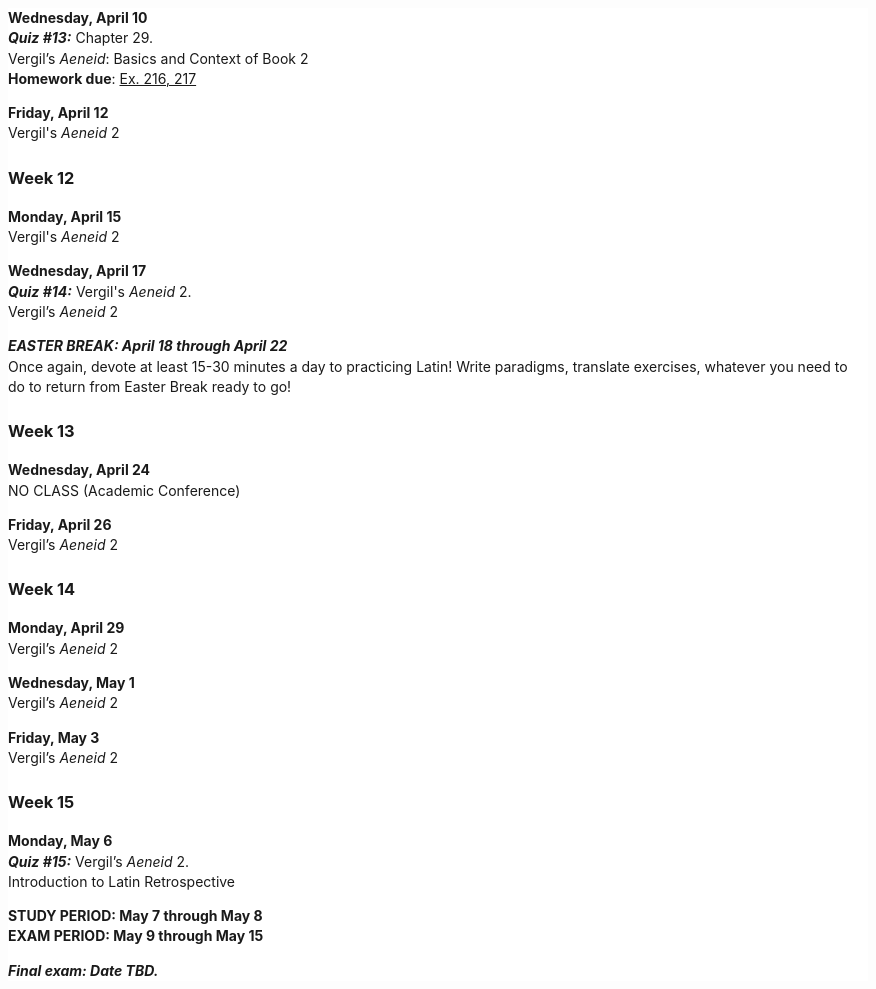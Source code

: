 **Wednesday, April 10**    
***Quiz #13:*** Chapter 29.  
Vergil’s *Aeneid*: Basics and Context of Book 2  
**Homework due**: [Ex. 216, 217](https://drive.google.com/file/d/1-4tPASr2um1-T6c5qhyA2XdO75b9iAAl/view?usp=sharing)

**Friday, April 12**  
Vergil's *Aeneid* 2

### Week 12

**Monday, April 15**  
Vergil's *Aeneid* 2

**Wednesday, April 17**  
***Quiz #14:*** Vergil's *Aeneid* 2.  
Vergil’s *Aeneid* 2


***EASTER BREAK: April 18 through April 22***  
Once again, devote at least 15-30 minutes a day to practicing Latin! Write paradigms, translate exercises, whatever you need to do to return from Easter Break ready to go!


### Week 13

**Wednesday, April 24**  
NO CLASS (Academic Conference)

**Friday, April 26**    
Vergil’s *Aeneid* 2

### Week 14

**Monday, April 29**  
Vergil’s *Aeneid* 2

**Wednesday, May 1**  
Vergil’s *Aeneid* 2

**Friday, May 3**  
Vergil’s *Aeneid* 2

### Week 15

**Monday, May 6**  
***Quiz #15:*** Vergil’s *Aeneid* 2.  
Introduction to Latin Retrospective

**STUDY PERIOD: May 7 through May 8**  
**EXAM PERIOD: May 9 through May 15**  

***Final exam: Date TBD.***
